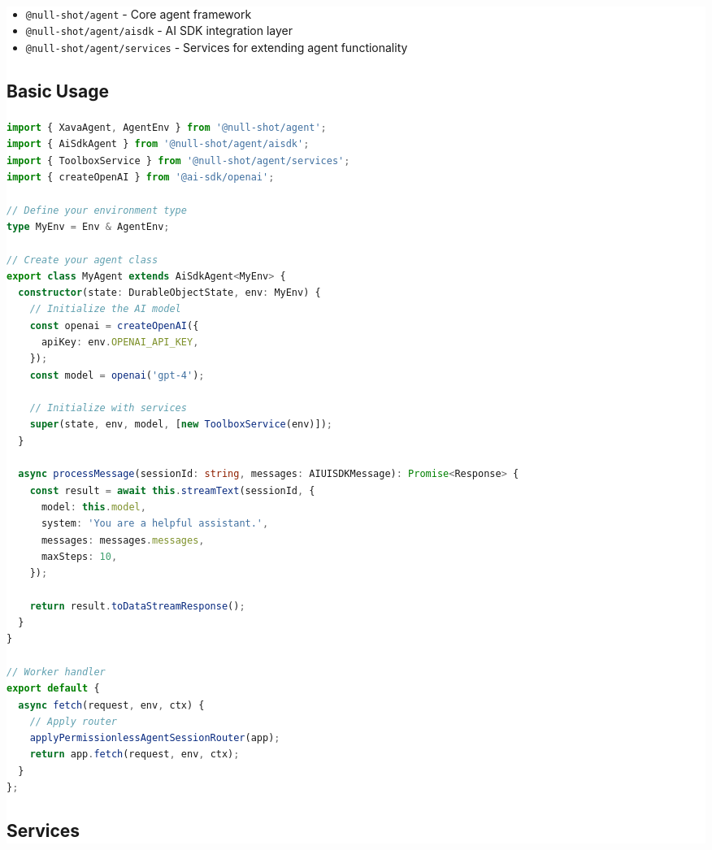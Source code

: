 - `@null-shot/agent` - Core agent framework
- `@null-shot/agent/aisdk` - AI SDK integration layer
- `@null-shot/agent/services` - Services for extending agent functionality

## Basic Usage

```typescript
import { XavaAgent, AgentEnv } from '@null-shot/agent';
import { AiSdkAgent } from '@null-shot/agent/aisdk';
import { ToolboxService } from '@null-shot/agent/services';
import { createOpenAI } from '@ai-sdk/openai';

// Define your environment type
type MyEnv = Env & AgentEnv;

// Create your agent class
export class MyAgent extends AiSdkAgent<MyEnv> {
  constructor(state: DurableObjectState, env: MyEnv) {
    // Initialize the AI model
    const openai = createOpenAI({
      apiKey: env.OPENAI_API_KEY,
    });
    const model = openai('gpt-4');
    
    // Initialize with services
    super(state, env, model, [new ToolboxService(env)]);
  }

  async processMessage(sessionId: string, messages: AIUISDKMessage): Promise<Response> {
    const result = await this.streamText(sessionId, {
      model: this.model,
      system: 'You are a helpful assistant.',
      messages: messages.messages,
      maxSteps: 10,
    });

    return result.toDataStreamResponse();
  }
}

// Worker handler
export default {
  async fetch(request, env, ctx) {
    // Apply router
    applyPermissionlessAgentSessionRouter(app);
    return app.fetch(request, env, ctx);
  }
};
```

## Services
